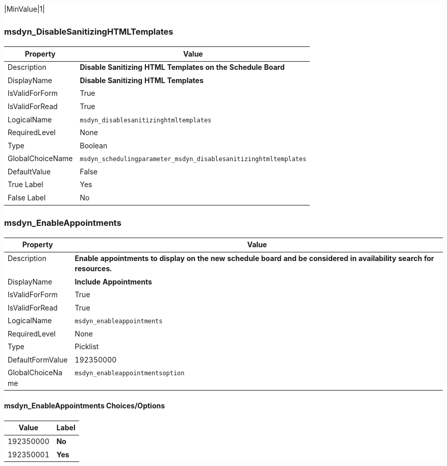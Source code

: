 |MinValue|1|

### <a name="BKMK_msdyn_DisableSanitizingHTMLTemplates"></a> msdyn_DisableSanitizingHTMLTemplates

|Property|Value|
|---|---|
|Description|**Disable Sanitizing HTML Templates on the Schedule Board**|
|DisplayName|**Disable Sanitizing HTML Templates**|
|IsValidForForm|True|
|IsValidForRead|True|
|LogicalName|`msdyn_disablesanitizinghtmltemplates`|
|RequiredLevel|None|
|Type|Boolean|
|GlobalChoiceName|`msdyn_schedulingparameter_msdyn_disablesanitizinghtmltemplates`|
|DefaultValue|False|
|True Label|Yes|
|False Label|No|

### <a name="BKMK_msdyn_EnableAppointments"></a> msdyn_EnableAppointments

|Property|Value|
|---|---|
|Description|**Enable appointments to display on the new schedule board and be considered in availability search for resources.**|
|DisplayName|**Include Appointments**|
|IsValidForForm|True|
|IsValidForRead|True|
|LogicalName|`msdyn_enableappointments`|
|RequiredLevel|None|
|Type|Picklist|
|DefaultFormValue|192350000|
|GlobalChoiceName|`msdyn_enableappointmentsoption`|

#### msdyn_EnableAppointments Choices/Options

|Value|Label|
|---|---|
|192350000|**No**|
|192350001|**Yes**|
